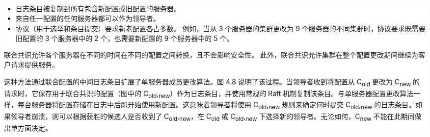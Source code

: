 * 日志条目被复制到所有包含新配置或旧配置的服务器。
* 来自任一配置的任何服务器都可以作为领导者。
* 协议（用于选举和条目提交）要求新老配置各占多数。 例如，当从 3 个服务器的集群更改为 9 个服务器的不同集群时，协议要求既需要旧配置的 3 个服务器中的 2 个，也需要新配置的 9 个服务器中的 5 个。

联合共识允许各个服务器在不同的时间在不同的配置之间转换，且不会影响安全性。 此外，联合共识允许集群在整个配置更改期间继续为客户请求提供服务。

这种方法通过联合配置的中间日志条目扩展了单服务器成员更改算法。图 4.8 说明了该过程。当领导者收到将配置从 C<sub>old</sub> 更改为 C<sub>new</sub> 的请求时，它保存用于联合共识的配置（图中的 C<sub>old</sub>,<sub>new</sub>）作为日志条目，并使用常规的 Raft 机制复制该条目。与单服务器配置更改算法一样，每台服务器将配置存储在日志中后即开始使用新配置。这意味着领导者将使用 C<sub>old</sub>,<sub>new</sub> 规则来确定何时提交 C<sub>old</sub>,<sub>new</sub> 的日志条目。如果领导者崩溃，则可以根据获胜的候选人是否收到了 C<sub>old</sub>,<sub>new</sub>，在 C<sub>old</sub> 或 C<sub>old</sub>,<sub>new</sub> 下选择新的领导者。无论如何，C<sub>new</sub> 不能在此期间做出单方面决定。

